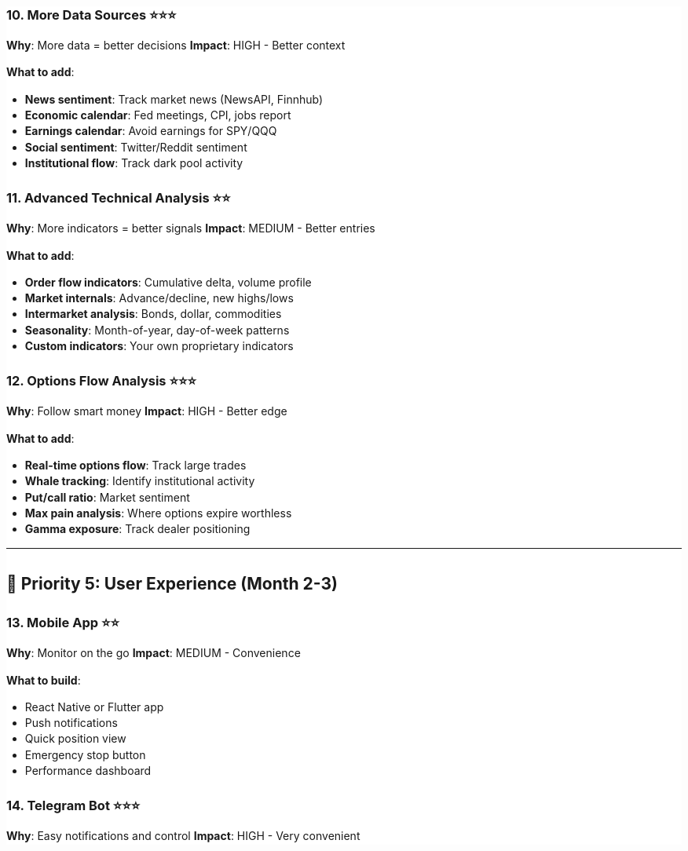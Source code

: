 ### **10. More Data Sources** ⭐⭐⭐
**Why**: More data = better decisions
**Impact**: HIGH - Better context

**What to add**:
- **News sentiment**: Track market news (NewsAPI, Finnhub)
- **Economic calendar**: Fed meetings, CPI, jobs report
- **Earnings calendar**: Avoid earnings for SPY/QQQ
- **Social sentiment**: Twitter/Reddit sentiment
- **Institutional flow**: Track dark pool activity

### **11. Advanced Technical Analysis** ⭐⭐
**Why**: More indicators = better signals
**Impact**: MEDIUM - Better entries

**What to add**:
- **Order flow indicators**: Cumulative delta, volume profile
- **Market internals**: Advance/decline, new highs/lows
- **Intermarket analysis**: Bonds, dollar, commodities
- **Seasonality**: Month-of-year, day-of-week patterns
- **Custom indicators**: Your own proprietary indicators

### **12. Options Flow Analysis** ⭐⭐⭐
**Why**: Follow smart money
**Impact**: HIGH - Better edge

**What to add**:
- **Real-time options flow**: Track large trades
- **Whale tracking**: Identify institutional activity
- **Put/call ratio**: Market sentiment
- **Max pain analysis**: Where options expire worthless
- **Gamma exposure**: Track dealer positioning

---

## 🎯 **Priority 5: User Experience (Month 2-3)**

### **13. Mobile App** ⭐⭐
**Why**: Monitor on the go
**Impact**: MEDIUM - Convenience

**What to build**:
- React Native or Flutter app
- Push notifications
- Quick position view
- Emergency stop button
- Performance dashboard

### **14. Telegram Bot** ⭐⭐⭐
**Why**: Easy notifications and control
**Impact**: HIGH - Very convenient
